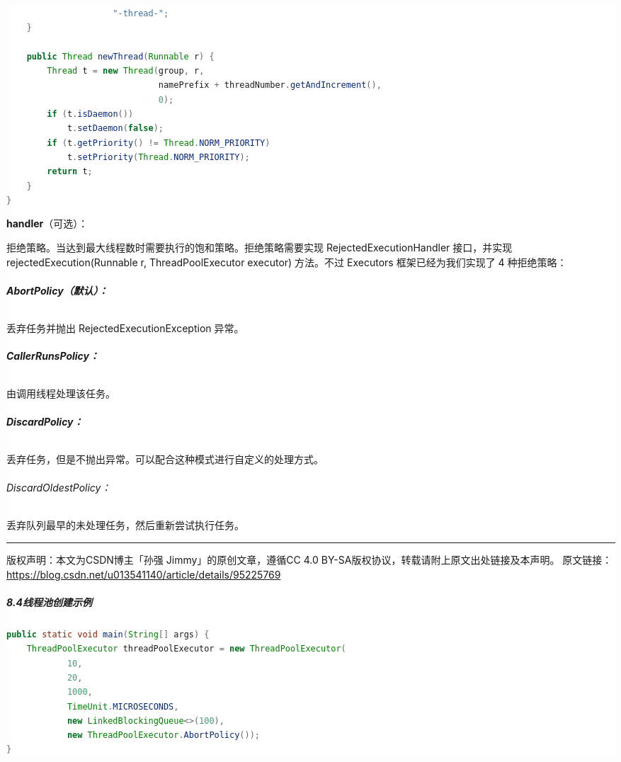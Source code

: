 ```java
                     "-thread-";
    }
 
    public Thread newThread(Runnable r) {
        Thread t = new Thread(group, r,
                              namePrefix + threadNumber.getAndIncrement(),
                              0);
        if (t.isDaemon())
            t.setDaemon(false);
        if (t.getPriority() != Thread.NORM_PRIORITY)
            t.setPriority(Thread.NORM_PRIORITY);
        return t;
    }
}
```



**handler**（可选）：

拒绝策略。当达到最大线程数时需要执行的饱和策略。拒绝策略需要实现 RejectedExecutionHandler 接口，并实现 rejectedExecution(Runnable r, ThreadPoolExecutor executor) 方法。不过 Executors 框架已经为我们实现了 4 种拒绝策略：

###### **AbortPolicy（默认）：**

丢弃任务并抛出 RejectedExecutionException 异常。

###### **CallerRunsPolicy：**

由调用线程处理该任务。

###### **DiscardPolicy：**

丢弃任务，但是不抛出异常。可以配合这种模式进行自定义的处理方式。

###### DiscardOldestPolicy：

丢弃队列最早的未处理任务，然后重新尝试执行任务。

------------------------------------------------
版权声明：本文为CSDN博主「孙强 Jimmy」的原创文章，遵循CC 4.0 BY-SA版权协议，转载请附上原文出处链接及本声明。
原文链接：https://blog.csdn.net/u013541140/article/details/95225769

##### 8.4线程池创建示例

```java
public static void main(String[] args) {
    ThreadPoolExecutor threadPoolExecutor = new ThreadPoolExecutor(
            10,
            20,
            1000,
            TimeUnit.MICROSECONDS,
            new LinkedBlockingQueue<>(100),
            new ThreadPoolExecutor.AbortPolicy());
}
```
